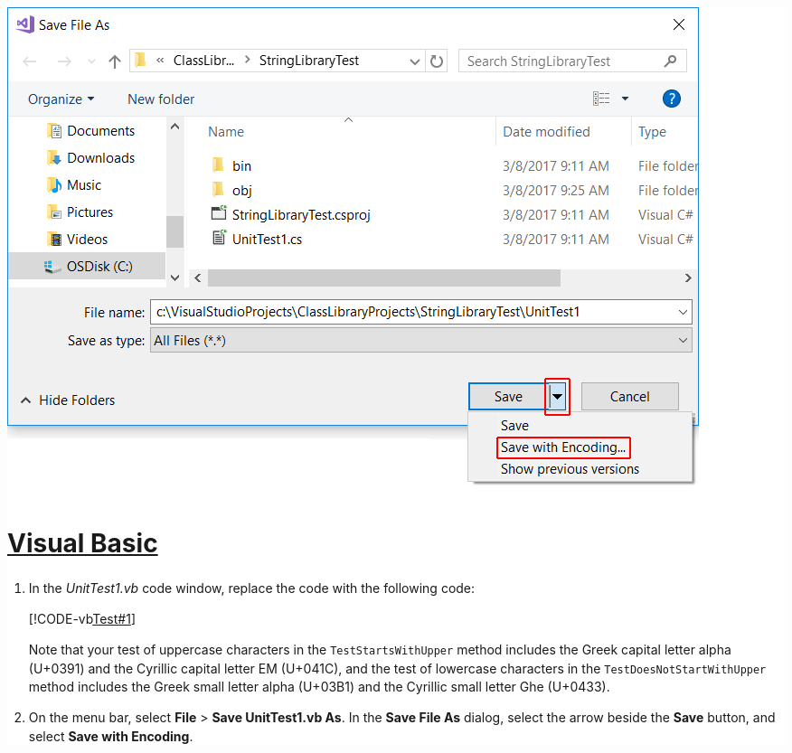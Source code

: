    ![Save File As dialog](./media/testing-library-with-visual-studio/savefileas.png)
# [Visual Basic](#tab/vb) 
1. In the *UnitTest1.vb* code window, replace the code with the following code:

    [!CODE-vb[Test#1](../../../samples/snippets/core/tutorials/vb-library-with-visual-studio/testlib.vb)]

   Note that your test of uppercase characters in the `TestStartsWithUpper` method includes the Greek capital letter alpha (U+0391) and the Cyrillic capital letter EM (U+041C), and the test of lowercase characters in the `TestDoesNotStartWithUpper` method includes the Greek small letter alpha (U+03B1) and the Cyrillic small letter Ghe (U+0433).

1. On the menu bar, select **File** > **Save UnitTest1.vb As**. In the **Save File As** dialog, select the arrow beside the **Save** button, and select **Save with Encoding**.

